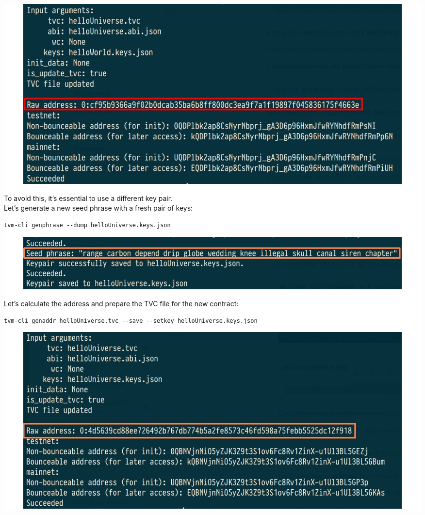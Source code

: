 <figure><img src=".gitbook/assets/universe_gen_addr_too.jpg" alt=""><figcaption></figcaption></figure>

To avoid this, it’s essential to use a different key pair. \
Let’s generate a new seed phrase with a fresh pair of keys:

```
tvm-cli genphrase --dump helloUniverse.keys.json
```

<figure><img src=".gitbook/assets/seed_phrase_universe.jpg" alt=""><figcaption></figcaption></figure>

Let’s calculate the address and prepare the TVC file for the new contract:

```
tvm-cli genaddr helloUniverse.tvc --save --setkey helloUniverse.keys.json
```

<figure><img src=".gitbook/assets/raw_address_universe.jpg" alt=""><figcaption></figcaption></figure>
